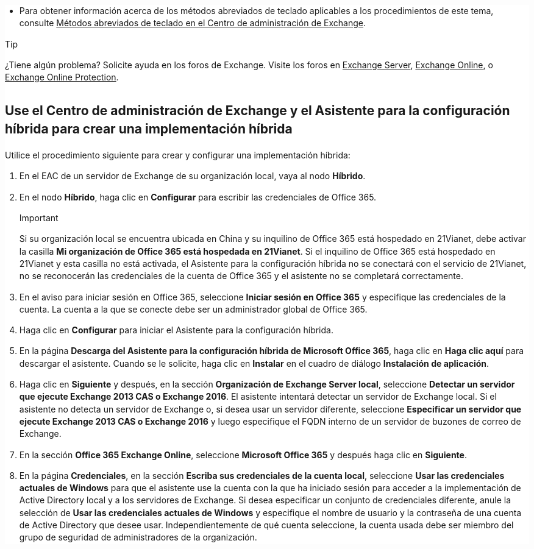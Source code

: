   - Para obtener información acerca de los métodos abreviados de teclado aplicables a los procedimientos de este tema, consulte [Métodos abreviados de teclado en el Centro de administración de Exchange](https://technet.microsoft.com/es-es/library/jj150484\(v=exchg.150\)).


> [!TIP]
> ¿Tiene algún problema? Solicite ayuda en los foros de Exchange. Visite los foros en <A href="https://go.microsoft.com/fwlink/p/?linkid=60612">Exchange Server</A>, <A href="https://go.microsoft.com/fwlink/p/?linkid=267542">Exchange Online</A>, o <A href="https://go.microsoft.com/fwlink/p/?linkid=285351">Exchange Online Protection</A>.



## Use el Centro de administración de Exchange y el Asistente para la configuración híbrida para crear una implementación híbrida

Utilice el procedimiento siguiente para crear y configurar una implementación híbrida:

1.  En el EAC de un servidor de Exchange de su organización local, vaya al nodo **Híbrido**.

2.  En el nodo **Híbrido**, haga clic en **Configurar** para escribir las credenciales de Office 365.
    

    > [!IMPORTANT]
    > Si su organización local se encuentra ubicada en China y su inquilino de Office&nbsp;365 está hospedado en 21Vianet, debe activar la casilla <STRONG>Mi organización de Office 365 está hospedada en 21Vianet</STRONG>. Si el inquilino de Office 365 está hospedado en 21Vianet y esta casilla no está activada, el Asistente para la configuración híbrida no se conectará con el servicio de 21Vianet, no se reconocerán las credenciales de la cuenta de Office 365 y el asistente no se completará correctamente.



3.  En el aviso para iniciar sesión en Office 365, seleccione **Iniciar sesión en Office 365** y especifique las credenciales de la cuenta. La cuenta a la que se conecte debe ser un administrador global de Office 365.

4.  Haga clic en **Configurar** para iniciar el Asistente para la configuración híbrida.

5.  En la página **Descarga del Asistente para la configuración híbrida de Microsoft Office 365**, haga clic en **Haga clic aquí** para descargar el asistente. Cuando se le solicite, haga clic en **Instalar** en el cuadro de diálogo **Instalación de aplicación**.

6.  Haga clic en **Siguiente** y después, en la sección **Organización de Exchange Server local**, seleccione **Detectar un servidor que ejecute Exchange 2013 CAS o Exchange 2016**. El asistente intentará detectar un servidor de Exchange local. Si el asistente no detecta un servidor de Exchange o, si desea usar un servidor diferente, seleccione **Especificar un servidor que ejecute Exchange 2013 CAS o Exchange 2016** y luego especifique el FQDN interno de un servidor de buzones de correo de Exchange.

7.  En la sección **Office 365 Exchange Online**, seleccione **Microsoft Office 365** y después haga clic en **Siguiente**.

8.  En la página **Credenciales**, en la sección **Escriba sus credenciales de la cuenta local**, seleccione **Usar las credenciales actuales de Windows** para que el asistente use la cuenta con la que ha iniciado sesión para acceder a la implementación de Active Directory local y a los servidores de Exchange. Si desea especificar un conjunto de credenciales diferente, anule la selección de **Usar las credenciales actuales de Windows** y especifique el nombre de usuario y la contraseña de una cuenta de Active Directory que desee usar. Independientemente de qué cuenta seleccione, la cuenta usada debe ser miembro del grupo de seguridad de administradores de la organización.
